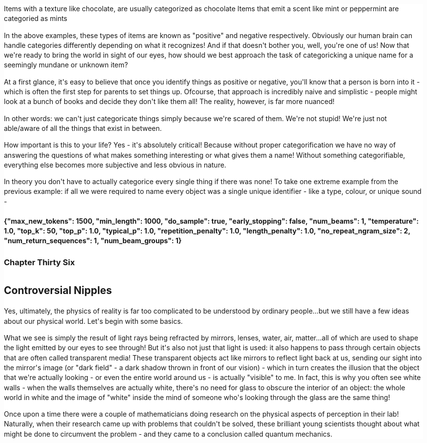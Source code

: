 Items with a texture like chocolate, are usually categorized as chocolate
Items that emit a scent like mint or peppermint are categoried as mints

In the above examples, these types of items are known as "positive" and negative respectively. Obviously our human brain can handle categories differently depending on what it recognizes! And if that doesn't bother you, well, you're one of us!
Now that we're ready to bring the world in sight of our eyes, how should we best approach the task of categoricking a unique name for a seemingly mundane or unknown item?

At a first glance, it's easy to believe that once you identify things as positive or negative, you'll know that a person is born into it - which is often the first step for parents to set things up. Ofcourse, that approach is incredibly naive and simplistic - people might look at a bunch of books and decide they don't like them all! The reality, however, is far more nuanced!

In other words: we can't just categoricate things simply because we're scared of them. We're not stupid! We're just not able/aware of all the things that exist in between.

How important is this to your life? Yes - it's absolutely critical! Because without proper categorification we have no way of answering the questions of what makes something interesting or what gives them a name! Without something categorifiable, everything else becomes more subjective and less obvious in nature.

In theory you don't have to actually categorice every single thing if there was none! To take one extreme example from the previous example: if all we were required to name every object was a single unique identifier - like a type, colour, or unique sound -


#### {"max_new_tokens": 1500, "min_length": 1000, "do_sample": true, "early_stopping": false, "num_beams": 1, "temperature": 1.0, "top_k": 50, "top_p": 1.0, "typical_p": 1.0, "repetition_penalty": 1.0, "length_penalty": 1.0, "no_repeat_ngram_size": 2, "num_return_sequences": 1, "num_beam_groups": 1}
### Chapter Thirty Six
## Controversial Nipples

Yes, ultimately, the physics of reality is far too complicated to be understood by ordinary people...but we still have a few ideas about our physical world.
Let's begin with some basics.

What we see is simply the result of light rays being refracted by mirrors, lenses, water, air, matter...all of which are used to shape the light emitted by our eyes to see through!
But it's also not just that light is used: it also happens to pass through certain objects that are often called transparent media! These transparent objects act like mirrors to reflect light back at us, sending our sight into the mirror's image (or "dark field" - a dark shadow thrown in front of our vision) - which in turn creates the illusion that the object that we're actually looking - or even the entire world around us - is actually "visible" to me.
In fact, this is why you often see white walls - when the walls themselves are actually white, there's no need for glass to obscure the interior of an object: the whole world in white and the image of "white" inside the mind of someone who's looking through the glass are the same thing!

Once upon a time there were a couple of mathematicians doing research on the physical aspects of perception in their lab! Naturally, when their research came up with problems that couldn't be solved, these brilliant young scientists thought about what might be done to circumvent the problem - and they came to a conclusion called quantum mechanics.
